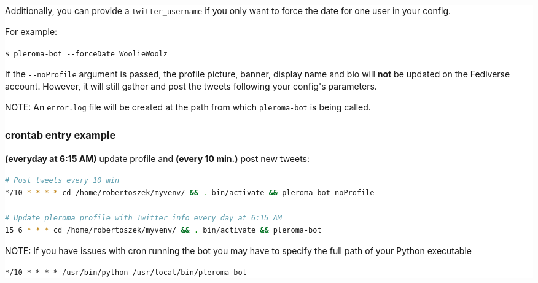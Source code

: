 Additionally, you can provide a ```twitter_username``` if you only want to force the date for one user in your config.

For example:

```console
$ pleroma-bot --forceDate WoolieWoolz
```

If the `--noProfile` argument is passed, the profile picture, banner, display name and bio will **not** be updated on the Fediverse account. However, it will still gather and post the tweets following your config's parameters.

NOTE: An ```error.log``` file will be created at the path from which ```pleroma-bot``` is being called.

### crontab entry example 
**(everyday at 6:15 AM)** update profile and **(every 10 min.)** post new tweets:
```bash
# Post tweets every 10 min
*/10 * * * * cd /home/robertoszek/myvenv/ && . bin/activate && pleroma-bot noProfile

# Update pleroma profile with Twitter info every day at 6:15 AM
15 6 * * * cd /home/robertoszek/myvenv/ && . bin/activate && pleroma-bot
```
NOTE: If you have issues with cron running the bot you may have to specify the full path of your Python executable

```*/10 * * * * /usr/bin/python /usr/local/bin/pleroma-bot```
